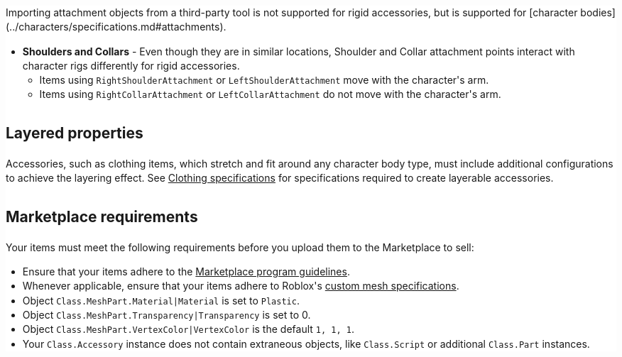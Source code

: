   <Alert severity = 'warning'>
  Importing attachment objects from a third-party tool is not supported for rigid accessories, but is supported for [character bodies](../characters/specifications.md#attachments).
  </Alert>

- **Shoulders and Collars** - Even though they are in similar locations, Shoulder and Collar attachment points interact with character rigs differently for rigid accessories.
  - Items using `RightShoulderAttachment` or `LeftShoulderAttachment` move with the character's arm.
  - Items using `RightCollarAttachment` or `LeftCollarAttachment` do not move with the character's arm.

## Layered properties

Accessories, such as clothing items, which stretch and fit around any character body type, must include additional configurations to achieve the layering effect. See [Clothing specifications](../../art/accessories/clothing-specifications.md) for specifications required to create layerable accessories.

## Marketplace requirements

Your items must meet the following requirements before you upload them to the Marketplace to sell:

- Ensure that your items adhere to the [Marketplace program guidelines](../../marketplace/marketplace-policy.md).
- Whenever applicable, ensure that your items adhere to Roblox's [custom mesh specifications](../../art/modeling/specifications.md).
- Object `Class.MeshPart.Material|Material` is set to `Plastic`.
- Object `Class.MeshPart.Transparency|Transparency` is set to 0.
- Object `Class.MeshPart.VertexColor|VertexColor` is the default `1, 1, 1`.
- Your `Class.Accessory` instance does not contain extraneous objects, like `Class.Script` or additional `Class.Part` instances.
